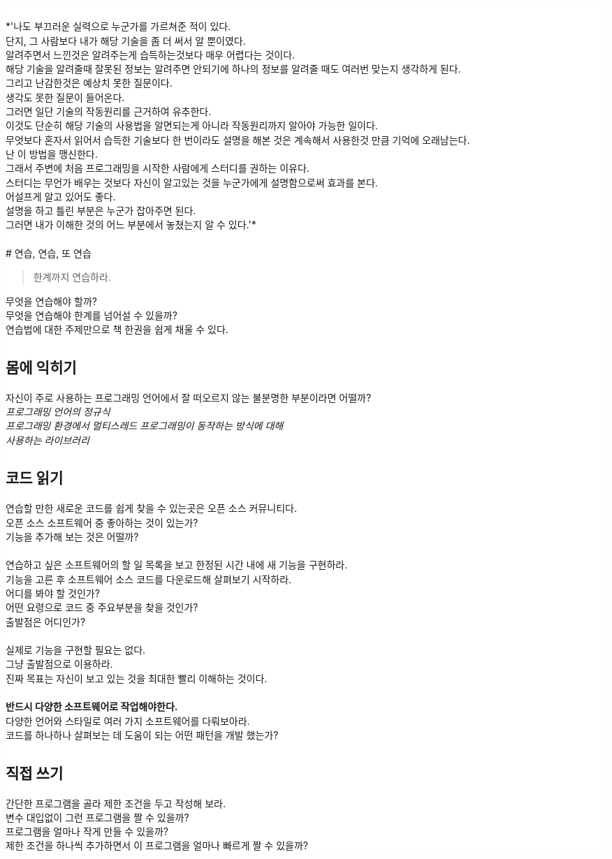 <br/>
*'나도 부끄러운 실력으로 누군가를 가르쳐준 적이 있다.<br>
단지, 그 사람보다 내가 해당 기술을 좀 더 써서 알 뿐이였다.<br>
알려주면서 느낀것은 알려주는게 습득하는것보다 매우 어렵다는 것이다.<br>
해당 기술을 알려줄때 잘못된 정보는 알려주면 안되기에 하나의 정보를 알려줄 때도 여러번 맞는지 생각하게 된다.<br>
그리고 난감한것은 예상치 못한 질문이다.<br>
생각도 못한 질문이 들어온다.<br>
그러면 일단 기술의 작동원리를 근거하여 유추한다.<br>
이것도 단순히 해당 기술의 사용법을 알면되는게 아니라 작동원리까지 알아야 가능한 일이다.<br>
무엇보다 혼자서 읽어서 습득한 기술보다 한 번이라도 설명을 해본 것은 계속해서 사용한것 만큼 기억에 오래남는다.<br>
난 이 방법을 맹신한다.<br>
그래서 주변에 처음 프로그래밍을 시작한 사람에게 스터디를 권하는 이유다.<br>
스터디는 무언가 배우는 것보다 자신이 알고있는 것을 누군가에게 설명함으로써 효과를 본다.<br>
어설프게 알고 있어도 좋다.<br>
설명을 하고 틀린 부분은 누군가 잡아주면 된다.<br>
그러면 내가 이해한 것의 어느 부분에서 놓쳤는지 알 수 있다.'*
<br/>
<br/>
# 연습, 연습, 또 연습

> 한계까지 연습하라.

무엇을 연습해야 할까?<br>
무엇을 연습해야 한계를 넘어설 수 있을까?<br>
연습법에 대한 주제만으로 책 한권을 쉽게 채울 수 있다.

## 몸에 익히기
자신이 주로 사용하는 프로그래밍 언어에서 잘 떠오르지 않는 불분명한 부분이라면 어떨까?<br>
*프로그래밍 언어의 정규식*<br>
*프로그래밍 환경에서 멀티스레드 프로그래밍이 동작하는 방식에 대해*<br>
*사용하는 라이브러리*

## 코드 읽기
연습할 만한 새로운 코드를 쉽게 찾을 수 있는곳은 오픈 소스 커뮤니티다.<br>
오픈 소스 소프트웨어 중 좋아하는 것이 있는가?<br>
기능을 추가해 보는 것은 어떨까?<br><br>
연습하고 싶은 소프트웨어의 할 일 목록을 보고 한정된 시간 내에 새 기능을 구현하라.<br>
기능을 고른 후 소프트웨어 소스 코드를 다운로드해 살펴보기 시작하라.<br>
어디를 봐야 할 것인가?<br>
어떤 요령으로 코드 중 주요부분을 찾을 것인가?<br>
출발점은 어디인가?<br><br>
실제로 기능을 구현할 필요는 없다.<br>
그냥 출발점으로 이용하라.<br>
진짜 목표는 자신이 보고 있는 것을 최대한 빨리 이해하는 것이다.<br><br>
**반드시 다양한 소프트웨어로 작업해야한다.**<br>
다양한 언어와 스타일로 여러 가지 소프트웨어를 다뤄보아라.<br>
코드를 하나하나 살펴보는 데 도움이 되는 어떤 패턴을 개발 했는가?

## 직접 쓰기
간단한 프로그램을 골라 제한 조건을 두고 작성해 보라.<br>
변수 대입없이 그런 프로그램을 짤 수 있을까?<br>
프로그램을 얼마나 작게 만들 수 있을까?<br>
제한 조건을 하나씩 추가하면서 이 프로그램을 얼마나 빠르게 짤 수 있을까?
